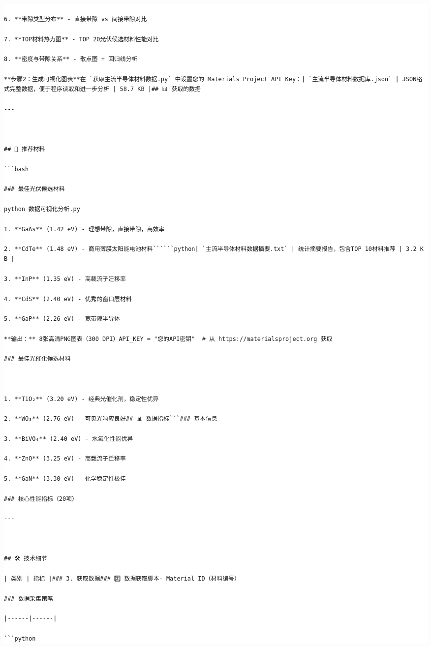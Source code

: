    ```

6. **带隙类型分布** - 直接带隙 vs 间接带隙对比

7. **TOP材料热力图** - TOP 20光伏候选材料性能对比

8. **密度与带隙关系** - 散点图 + 回归线分析

**步骤2：生成可视化图表**在 `获取主流半导体材料数据.py` 中设置您的 Materials Project API Key：| `主流半导体材料数据库.json` | JSON格式完整数据，便于程序读取和进一步分析 | 58.7 KB |## 📊 获取的数据

---



## 🌟 推荐材料

```bash

### 最佳光伏候选材料

python 数据可视化分析.py

1. **GaAs** (1.42 eV) - 理想带隙，直接带隙，高效率

2. **CdTe** (1.48 eV) - 商用薄膜太阳能电池材料``````python| `主流半导体材料数据摘要.txt` | 统计摘要报告，包含TOP 10材料推荐 | 3.2 KB |

3. **InP** (1.35 eV) - 高载流子迁移率

4. **CdS** (2.40 eV) - 优秀的窗口层材料

5. **GaP** (2.26 eV) - 宽带隙半导体

**输出：** 8张高清PNG图表（300 DPI）API_KEY = "您的API密钥"  # 从 https://materialsproject.org 获取

### 最佳光催化候选材料



1. **TiO₂** (3.20 eV) - 经典光催化剂，稳定性优异

2. **WO₃** (2.76 eV) - 可见光响应良好## 📊 数据指标```### 基本信息

3. **BiVO₄** (2.40 eV) - 水氧化性能优异

4. **ZnO** (3.25 eV) - 高载流子迁移率

5. **GaN** (3.30 eV) - 化学稳定性极佳

### 核心性能指标（20项）

---



## 🛠️ 技术细节

| 类别 | 指标 |### 3. 获取数据### 2️⃣ 数据获取脚本- Material ID（材料编号）

### 数据采集策略

|------|------|

```python
   ```